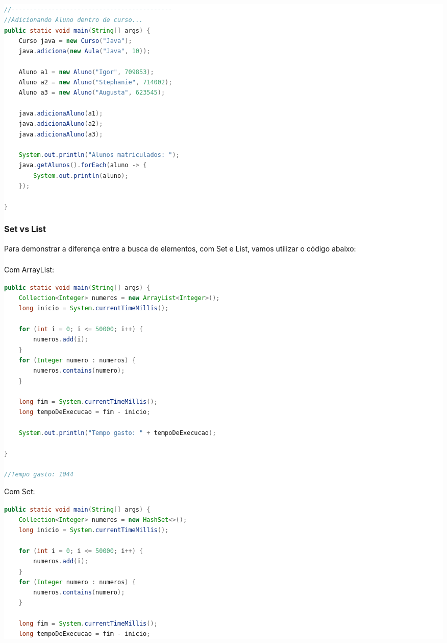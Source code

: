 ```java
//--------------------------------------------
//Adicionando Aluno dentro de curso...
public static void main(String[] args) {
	Curso java = new Curso("Java");
	java.adiciona(new Aula("Java", 10));
	
	Aluno a1 = new Aluno("Igor", 709853);
	Aluno a2 = new Aluno("Stephanie", 714002);
	Aluno a3 = new Aluno("Augusta", 623545);
	
	java.adicionaAluno(a1);
	java.adicionaAluno(a2);
	java.adicionaAluno(a3);
	
	System.out.println("Alunos matriculados: ");
	java.getAlunos().forEach(aluno -> {
		System.out.println(aluno);
	});

}
```

### <a name="setlist"></a>Set vs List
Para demonstrar a diferença entre a busca de elementos, com Set e List, vamos utilizar o código abaixo:<br><br>
Com ArrayList:
```java
public static void main(String[] args) {
	Collection<Integer> numeros = new ArrayList<Integer>();
	long inicio = System.currentTimeMillis();

	for (int i = 0; i <= 50000; i++) {
		numeros.add(i);
	}
	for (Integer numero : numeros) {
		numeros.contains(numero);
	}

	long fim = System.currentTimeMillis();
	long tempoDeExecucao = fim - inicio;

	System.out.println("Tempo gasto: " + tempoDeExecucao);

}

//Tempo gasto: 1044
```
Com Set:
```java
public static void main(String[] args) {
	Collection<Integer> numeros = new HashSet<>();
	long inicio = System.currentTimeMillis();

	for (int i = 0; i <= 50000; i++) {
		numeros.add(i);
	}
	for (Integer numero : numeros) {
		numeros.contains(numero);
	}

	long fim = System.currentTimeMillis();
	long tempoDeExecucao = fim - inicio;

```